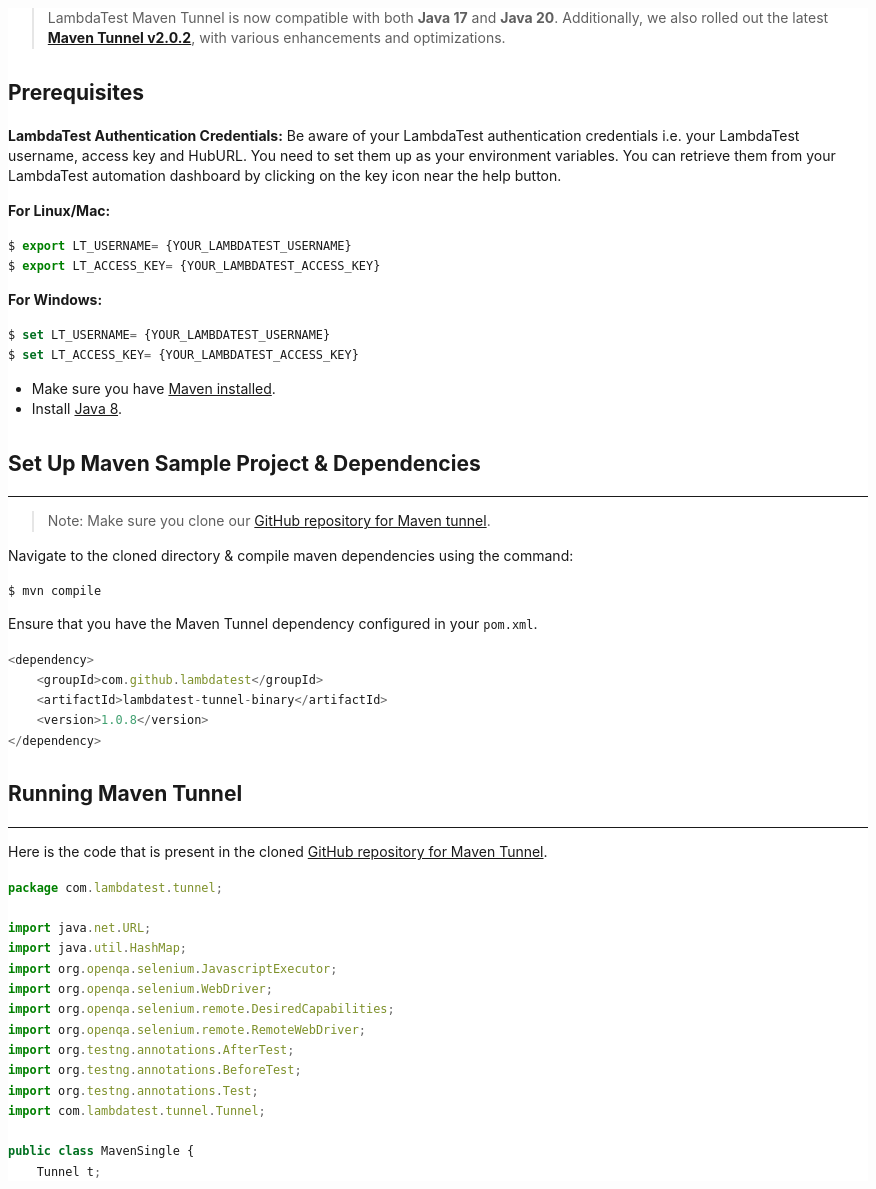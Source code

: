 > LambdaTest Maven Tunnel is now compatible with both **Java 17** and **Java 20**. Additionally, we also rolled out the latest **[Maven Tunnel v2.0.2](https://mvnrepository.com/artifact/com.github.lambdatest/lambdatest-tunnel-binary/2.0.2)**, with various enhancements and optimizations. 

## Prerequisites

**LambdaTest Authentication Credentials:**
Be aware of your LambdaTest authentication credentials i.e. your LambdaTest username, access key and HubURL. You need to set them up as your environment variables. You can retrieve them from your LambdaTest automation dashboard by clicking on the key icon near the help button.

**For Linux/Mac:**

```javascript
$ export LT_USERNAME= {YOUR_LAMBDATEST_USERNAME}
$ export LT_ACCESS_KEY= {YOUR_LAMBDATEST_ACCESS_KEY}
```

**For Windows:**
```javascript
$ set LT_USERNAME= {YOUR_LAMBDATEST_USERNAME}
$ set LT_ACCESS_KEY= {YOUR_LAMBDATEST_ACCESS_KEY}
```

* Make sure you have [Maven installed](https://maven.apache.org/install.html).
* Install [Java 8](https://www.oracle.com/in/java/technologies/javase/javase-jdk8-downloads.html).

## Set Up Maven Sample Project & Dependencies
* * *
> Note: Make sure you clone our [GitHub repository for Maven tunnel](https://github.com/LambdaTest/maven-tunnel-sample).

Navigate to the cloned directory & compile maven dependencies using the command:

`$ mvn compile`

Ensure that you have the Maven Tunnel dependency configured in your `pom.xml`.

```js
<dependency>
	<groupId>com.github.lambdatest</groupId>
	<artifactId>lambdatest-tunnel-binary</artifactId>
	<version>1.0.8</version>
</dependency>
```

## Running Maven Tunnel
* * *

Here is the code that is present in the cloned [GitHub repository for Maven Tunnel](https://github.com/LambdaTest/maven-tunnel-sample).

```js
package com.lambdatest.tunnel;

import java.net.URL;
import java.util.HashMap;
import org.openqa.selenium.JavascriptExecutor;
import org.openqa.selenium.WebDriver;
import org.openqa.selenium.remote.DesiredCapabilities;
import org.openqa.selenium.remote.RemoteWebDriver;
import org.testng.annotations.AfterTest;
import org.testng.annotations.BeforeTest;
import org.testng.annotations.Test;
import com.lambdatest.tunnel.Tunnel;

public class MavenSingle {
    Tunnel t;
```